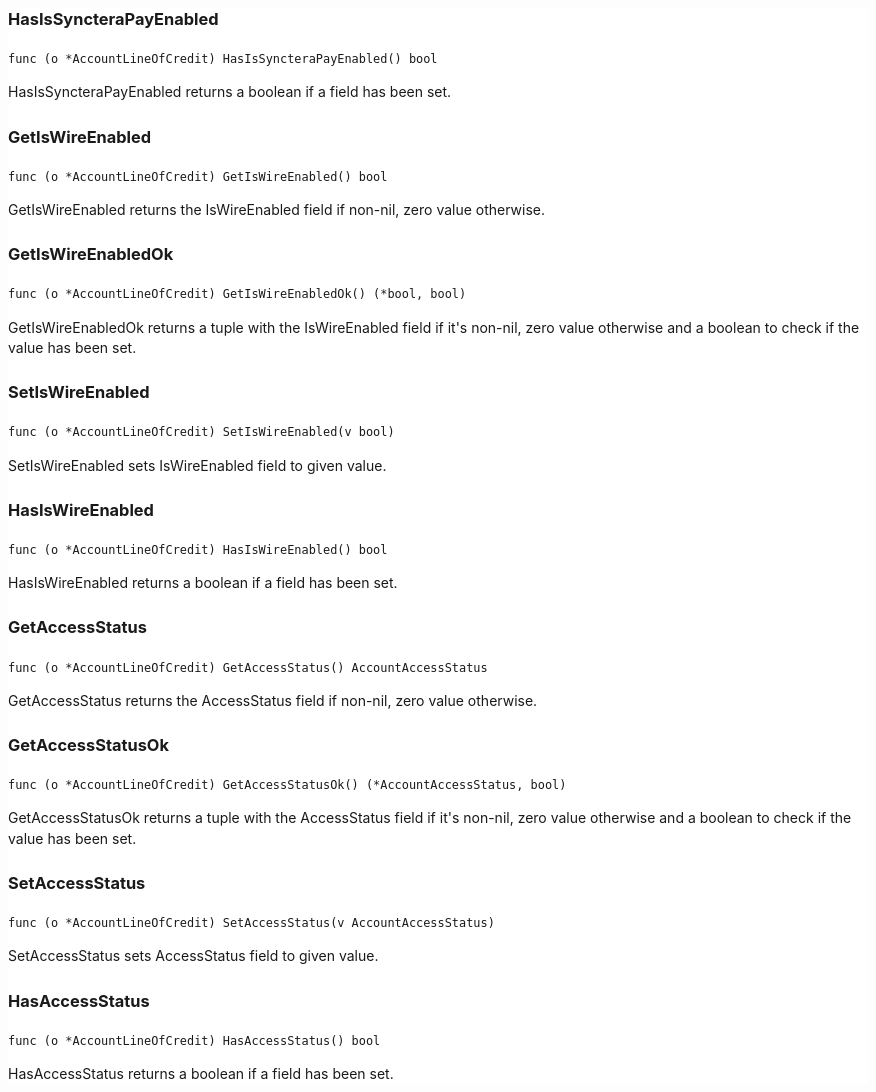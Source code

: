 ### HasIsSyncteraPayEnabled

`func (o *AccountLineOfCredit) HasIsSyncteraPayEnabled() bool`

HasIsSyncteraPayEnabled returns a boolean if a field has been set.

### GetIsWireEnabled

`func (o *AccountLineOfCredit) GetIsWireEnabled() bool`

GetIsWireEnabled returns the IsWireEnabled field if non-nil, zero value otherwise.

### GetIsWireEnabledOk

`func (o *AccountLineOfCredit) GetIsWireEnabledOk() (*bool, bool)`

GetIsWireEnabledOk returns a tuple with the IsWireEnabled field if it's non-nil, zero value otherwise
and a boolean to check if the value has been set.

### SetIsWireEnabled

`func (o *AccountLineOfCredit) SetIsWireEnabled(v bool)`

SetIsWireEnabled sets IsWireEnabled field to given value.

### HasIsWireEnabled

`func (o *AccountLineOfCredit) HasIsWireEnabled() bool`

HasIsWireEnabled returns a boolean if a field has been set.

### GetAccessStatus

`func (o *AccountLineOfCredit) GetAccessStatus() AccountAccessStatus`

GetAccessStatus returns the AccessStatus field if non-nil, zero value otherwise.

### GetAccessStatusOk

`func (o *AccountLineOfCredit) GetAccessStatusOk() (*AccountAccessStatus, bool)`

GetAccessStatusOk returns a tuple with the AccessStatus field if it's non-nil, zero value otherwise
and a boolean to check if the value has been set.

### SetAccessStatus

`func (o *AccountLineOfCredit) SetAccessStatus(v AccountAccessStatus)`

SetAccessStatus sets AccessStatus field to given value.

### HasAccessStatus

`func (o *AccountLineOfCredit) HasAccessStatus() bool`

HasAccessStatus returns a boolean if a field has been set.
